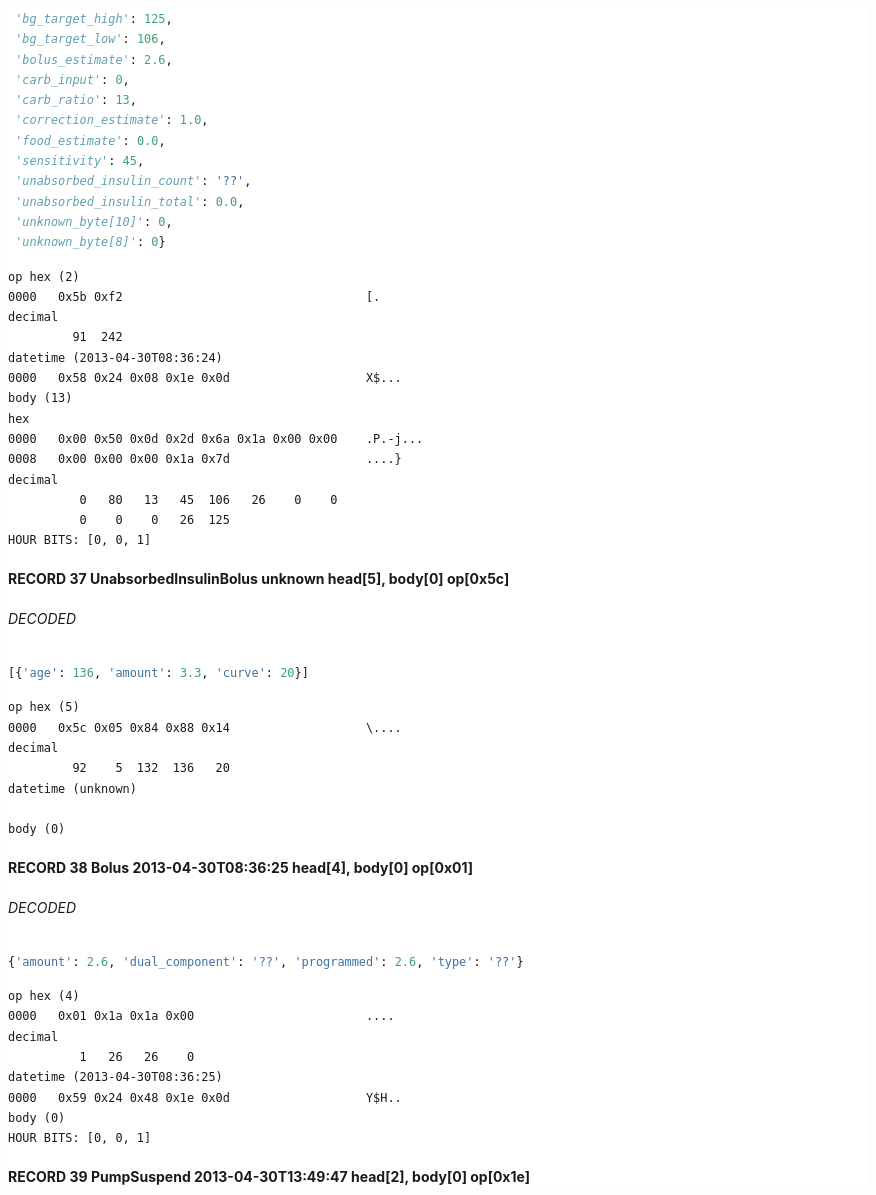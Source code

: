 ```python
 'bg_target_high': 125,
 'bg_target_low': 106,
 'bolus_estimate': 2.6,
 'carb_input': 0,
 'carb_ratio': 13,
 'correction_estimate': 1.0,
 'food_estimate': 0.0,
 'sensitivity': 45,
 'unabsorbed_insulin_count': '??',
 'unabsorbed_insulin_total': 0.0,
 'unknown_byte[10]': 0,
 'unknown_byte[8]': 0}
```
    op hex (2)
    0000   0x5b 0xf2                                  [.
    decimal
             91  242
    datetime (2013-04-30T08:36:24)
    0000   0x58 0x24 0x08 0x1e 0x0d                   X$...
    body (13)
    hex
    0000   0x00 0x50 0x0d 0x2d 0x6a 0x1a 0x00 0x00    .P.-j...
    0008   0x00 0x00 0x00 0x1a 0x7d                   ....}
    decimal
              0   80   13   45  106   26    0    0
              0    0    0   26  125
    HOUR BITS: [0, 0, 1]
#### RECORD 37 UnabsorbedInsulinBolus unknown head[5], body[0] op[0x5c]
###### DECODED
```python
[{'age': 136, 'amount': 3.3, 'curve': 20}]
```
    op hex (5)
    0000   0x5c 0x05 0x84 0x88 0x14                   \....
    decimal
             92    5  132  136   20
    datetime (unknown)

    body (0)

#### RECORD 38 Bolus 2013-04-30T08:36:25 head[4], body[0] op[0x01]
###### DECODED
```python
{'amount': 2.6, 'dual_component': '??', 'programmed': 2.6, 'type': '??'}
```
    op hex (4)
    0000   0x01 0x1a 0x1a 0x00                        ....
    decimal
              1   26   26    0
    datetime (2013-04-30T08:36:25)
    0000   0x59 0x24 0x48 0x1e 0x0d                   Y$H..
    body (0)
    HOUR BITS: [0, 0, 1]
#### RECORD 39 PumpSuspend 2013-04-30T13:49:47 head[2], body[0] op[0x1e]

